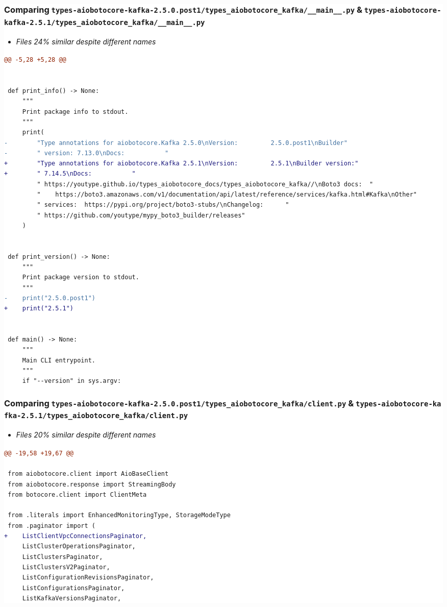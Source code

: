 ### Comparing `types-aiobotocore-kafka-2.5.0.post1/types_aiobotocore_kafka/__main__.py` & `types-aiobotocore-kafka-2.5.1/types_aiobotocore_kafka/__main__.py`

 * *Files 24% similar despite different names*

```diff
@@ -5,28 +5,28 @@
 
 
 def print_info() -> None:
     """
     Print package info to stdout.
     """
     print(
-        "Type annotations for aiobotocore.Kafka 2.5.0\nVersion:         2.5.0.post1\nBuilder"
-        " version: 7.13.0\nDocs:           "
+        "Type annotations for aiobotocore.Kafka 2.5.1\nVersion:         2.5.1\nBuilder version:"
+        " 7.14.5\nDocs:           "
         " https://youtype.github.io/types_aiobotocore_docs/types_aiobotocore_kafka//\nBoto3 docs:  "
         "    https://boto3.amazonaws.com/v1/documentation/api/latest/reference/services/kafka.html#Kafka\nOther"
         " services:  https://pypi.org/project/boto3-stubs/\nChangelog:      "
         " https://github.com/youtype/mypy_boto3_builder/releases"
     )
 
 
 def print_version() -> None:
     """
     Print package version to stdout.
     """
-    print("2.5.0.post1")
+    print("2.5.1")
 
 
 def main() -> None:
     """
     Main CLI entrypoint.
     """
     if "--version" in sys.argv:
```

### Comparing `types-aiobotocore-kafka-2.5.0.post1/types_aiobotocore_kafka/client.py` & `types-aiobotocore-kafka-2.5.1/types_aiobotocore_kafka/client.py`

 * *Files 20% similar despite different names*

```diff
@@ -19,58 +19,67 @@
 
 from aiobotocore.client import AioBaseClient
 from aiobotocore.response import StreamingBody
 from botocore.client import ClientMeta
 
 from .literals import EnhancedMonitoringType, StorageModeType
 from .paginator import (
+    ListClientVpcConnectionsPaginator,
     ListClusterOperationsPaginator,
     ListClustersPaginator,
     ListClustersV2Paginator,
     ListConfigurationRevisionsPaginator,
     ListConfigurationsPaginator,
     ListKafkaVersionsPaginator,
```